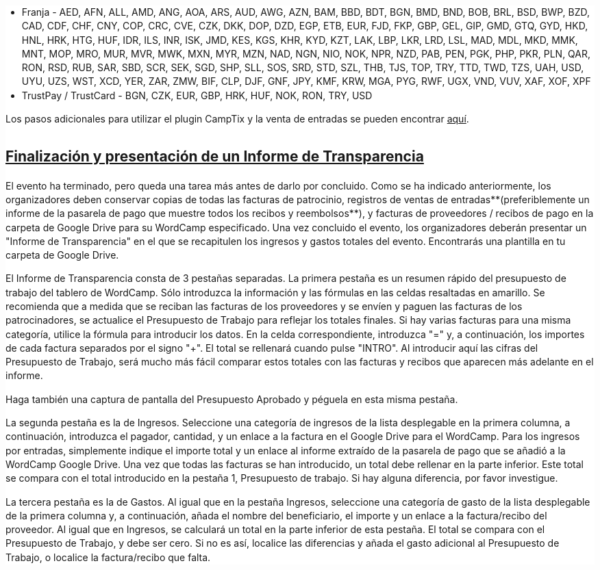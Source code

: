 - Franja - AED, AFN, ALL, AMD, ANG, AOA, ARS, AUD, AWG, AZN, BAM, BBD, BDT, BGN, BMD, BND, BOB, BRL, BSD, BWP, BZD, CAD, CDF, CHF, CNY, COP, CRC, CVE, CZK, DKK, DOP, DZD, EGP, ETB, EUR, FJD, FKP, GBP, GEL, GIP, GMD, GTQ, GYD, HKD, HNL, HRK, HTG, HUF, IDR, ILS, INR, ISK, JMD, KES, KGS, KHR, KYD, KZT, LAK, LBP, LKR, LRD, LSL, MAD, MDL, MKD, MMK, MNT, MOP, MRO, MUR, MVR, MWK, MXN, MYR, MZN, NAD, NGN, NIO, NOK, NPR, NZD, PAB, PEN, PGK, PHP, PKR, PLN, QAR, RON, RSD, RUB, SAR, SBD, SCR, SEK, SGD, SHP, SLL, SOS, SRD, STD, SZL, THB, TJS, TOP, TRY, TTD, TWD, TZS, UAH, USD, UYU, UZS, WST, XCD, YER, ZAR, ZMW, BIF, CLP, DJF, GNF, JPY, KMF, KRW, MGA, PYG, RWF, UGX, VND, VUV, XAF, XOF, XPF
- TrustPay / TrustCard - BGN, CZK, EUR, GBP, HRK, HUF, NOK, RON, TRY, USD

Los pasos adicionales para utilizar el plugin CampTix y la venta de entradas se pueden encontrar [aquí](https://make.wordpress.org/community/handbook/wordcamp-organizer/first-steps/web-presence/using-camptix-event-ticketing-plugin/#tickets-and-coupons).

## [**Finalización y presentación de un Informe de Transparencia**](https://make.wordpress.org/community/handbook/wordcamp-organizer/first-steps/budget-and-finances/running-money-outside-of-wpcs/#wrapping-up-and-submitting-a-transparency-report)

El evento ha terminado, pero queda una tarea más antes de darlo por concluido. Como se ha indicado anteriormente, los organizadores deben conservar copias de todas las facturas de patrocinio, registros de ventas de entradas**(preferiblemente un informe de la pasarela de pago que muestre todos los recibos y reembolsos**), y facturas de proveedores / recibos de pago en la carpeta de Google Drive para su WordCamp especificado. Una vez concluido el evento, los organizadores deberán presentar un "Informe de Transparencia" en el que se recapitulen los ingresos y gastos totales del evento. Encontrarás una plantilla en tu carpeta de Google Drive.

El Informe de Transparencia consta de 3 pestañas separadas. La primera pestaña es un resumen rápido del presupuesto de trabajo del tablero de WordCamp. Sólo introduzca la información y las fórmulas en las celdas resaltadas en amarillo. Se recomienda que a medida que se reciban las facturas de los proveedores y se envíen y paguen las facturas de los patrocinadores, se actualice el Presupuesto de Trabajo para reflejar los totales finales. Si hay varias facturas para una misma categoría, utilice la fórmula para introducir los datos. En la celda correspondiente, introduzca "=" y, a continuación, los importes de cada factura separados por el signo "+". El total se rellenará cuando pulse "INTRO". Al introducir aquí las cifras del Presupuesto de Trabajo, será mucho más fácil comparar estos totales con las facturas y recibos que aparecen más adelante en el informe.

Haga también una captura de pantalla del Presupuesto Aprobado y péguela en esta misma pestaña.

La segunda pestaña es la de Ingresos. Seleccione una categoría de ingresos de la lista desplegable en la primera columna, a continuación, introduzca el pagador, cantidad, y un enlace a la factura en el Google Drive para el WordCamp. Para los ingresos por entradas, simplemente indique el importe total y un enlace al informe extraído de la pasarela de pago que se añadió a la WordCamp Google Drive. Una vez que todas las facturas se han introducido, un total debe rellenar en la parte inferior. Este total se compara con el total introducido en la pestaña 1, Presupuesto de trabajo. Si hay alguna diferencia, por favor investigue.

La tercera pestaña es la de Gastos. Al igual que en la pestaña Ingresos, seleccione una categoría de gasto de la lista desplegable de la primera columna y, a continuación, añada el nombre del beneficiario, el importe y un enlace a la factura/recibo del proveedor. Al igual que en Ingresos, se calculará un total en la parte inferior de esta pestaña. El total se compara con el Presupuesto de Trabajo, y debe ser cero. Si no es así, localice las diferencias y añada el gasto adicional al Presupuesto de Trabajo, o localice la factura/recibo que falta.

